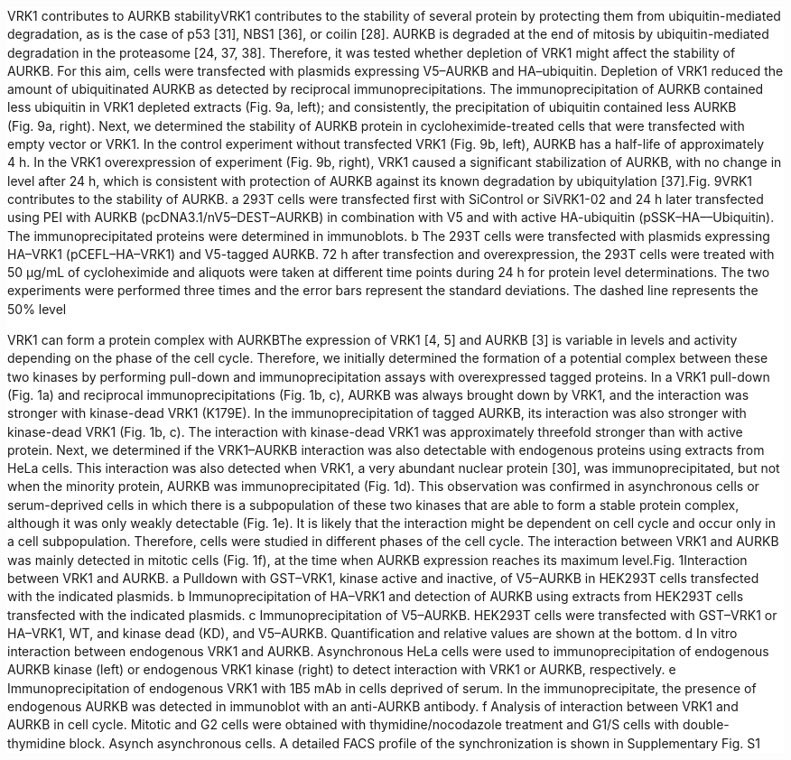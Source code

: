 VRK1 contributes to AURKB stabilityVRK1 contributes to the stability of several protein by protecting them from ubiquitin-mediated degradation, as is the case of p53 [31], NBS1 [36], or coilin [28]. AURKB is degraded at the end of mitosis by ubiquitin-mediated degradation in the proteasome [24, 37, 38]. Therefore, it was tested whether depletion of VRK1 might affect the stability of AURKB. For this aim, cells were transfected with plasmids expressing V5–AURKB and HA–ubiquitin. Depletion of VRK1 reduced the amount of ubiquitinated AURKB as detected by reciprocal immunoprecipitations. The immunoprecipitation of AURKB contained less ubiquitin in VRK1 depleted extracts (Fig. 9a, left); and consistently, the precipitation of ubiquitin contained less AURKB (Fig. 9a, right). Next, we determined the stability of AURKB protein in cycloheximide-treated cells that were transfected with empty vector or VRK1. In the control experiment without transfected VRK1 (Fig. 9b, left), AURKB has a half-life of approximately 4 h. In the VRK1 overexpression of experiment (Fig. 9b, right), VRK1 caused a significant stabilization of AURKB, with no change in level after 24 h, which is consistent with protection of AURKB against its known degradation by ubiquitylation [37].Fig. 9VRK1 contributes to the stability of AURKB. a 293T cells were transfected first with SiControl or SiVRK1-02 and 24 h later transfected using PEI with AURKB (pcDNA3.1/nV5–DEST–AURKB) in combination with V5 and with active HA-ubiquitin (pSSK–HA––Ubiquitin). The immunoprecipitated proteins were determined in immunoblots. b The 293T cells were transfected with plasmids expressing HA–VRK1 (pCEFL–HA–VRK1) and V5-tagged AURKB. 72 h after transfection and overexpression, the 293T cells were treated with 50 µg/mL of cycloheximide and aliquots were taken at different time points during 24 h for protein level determinations. The two experiments were performed three times and the error bars represent the standard deviations. The dashed line represents the 50% level

VRK1 can form a protein complex with AURKBThe expression of VRK1 [4, 5] and AURKB [3] is variable in levels and activity depending on the phase of the cell cycle. Therefore, we initially determined the formation of a potential complex between these two kinases by performing pull-down and immunoprecipitation assays with overexpressed tagged proteins. In a VRK1 pull-down (Fig. 1a) and reciprocal immunoprecipitations (Fig. 1b, c), AURKB was always brought down by VRK1, and the interaction was stronger with kinase-dead VRK1 (K179E). In the immunoprecipitation of tagged AURKB, its interaction was also stronger with kinase-dead VRK1 (Fig. 1b, c). The interaction with kinase-dead VRK1 was approximately threefold stronger than with active protein. Next, we determined if the VRK1–AURKB interaction was also detectable with endogenous proteins using extracts from HeLa cells. This interaction was also detected when VRK1, a very abundant nuclear protein [30], was immunoprecipitated, but not when the minority protein, AURKB was immunoprecipitated (Fig. 1d). This observation was confirmed in asynchronous cells or serum-deprived cells in which there is a subpopulation of these two kinases that are able to form a stable protein complex, although it was only weakly detectable (Fig. 1e). It is likely that the interaction might be dependent on cell cycle and occur only in a cell subpopulation. Therefore, cells were studied in different phases of the cell cycle. The interaction between VRK1 and AURKB was mainly detected in mitotic cells (Fig. 1f), at the time when AURKB expression reaches its maximum level.Fig. 1Interaction between VRK1 and AURKB. a Pulldown with GST–VRK1, kinase active and inactive, of V5–AURKB in HEK293T cells transfected with the indicated plasmids. b Immunoprecipitation of HA–VRK1 and detection of AURKB using extracts from HEK293T cells transfected with the indicated plasmids. c Immunoprecipitation of V5–AURKB. HEK293T cells were transfected with GST–VRK1 or HA–VRK1, WT, and kinase dead (KD), and V5–AURKB. Quantification and relative values are shown at the bottom. d In vitro interaction between endogenous VRK1 and AURKB. Asynchronous HeLa cells were used to immunoprecipitation of endogenous AURKB kinase (left) or endogenous VRK1 kinase (right) to detect interaction with VRK1 or AURKB, respectively. e Immunoprecipitation of endogenous VRK1 with 1B5 mAb in cells deprived of serum. In the immunoprecipitate, the presence of endogenous AURKB was detected in immunoblot with an anti-AURKB antibody. f Analysis of interaction between VRK1 and AURKB in cell cycle. Mitotic and G2 cells were obtained with thymidine/nocodazole treatment and G1/S cells with double-thymidine block. Asynch asynchronous cells. A detailed FACS profile of the synchronization is shown in Supplementary Fig. S1
